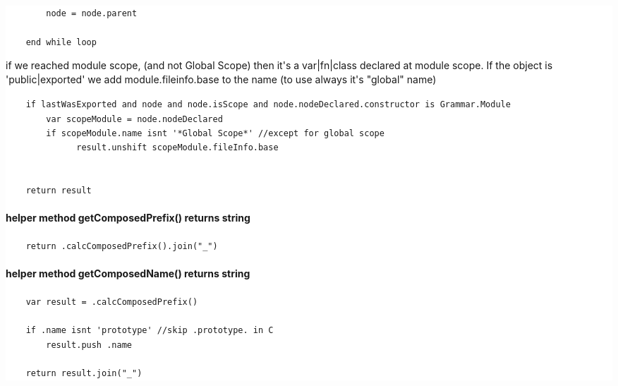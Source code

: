             node = node.parent

        end while loop

if we reached module scope, (and not Global Scope) 
then it's a var|fn|class declared at module scope.
If the object is 'public|exported' we add module.fileinfo.base to the name 
(to use always it's "global" name)

        if lastWasExported and node and node.isScope and node.nodeDeclared.constructor is Grammar.Module 
            var scopeModule = node.nodeDeclared
            if scopeModule.name isnt '*Global Scope*' //except for global scope
                  result.unshift scopeModule.fileInfo.base


        return result


#### helper method getComposedPrefix() returns string

        return .calcComposedPrefix().join("_")

#### helper method getComposedName() returns string

        var result = .calcComposedPrefix()

        if .name isnt 'prototype' //skip .prototype. in C
            result.push .name

        return result.join("_")
